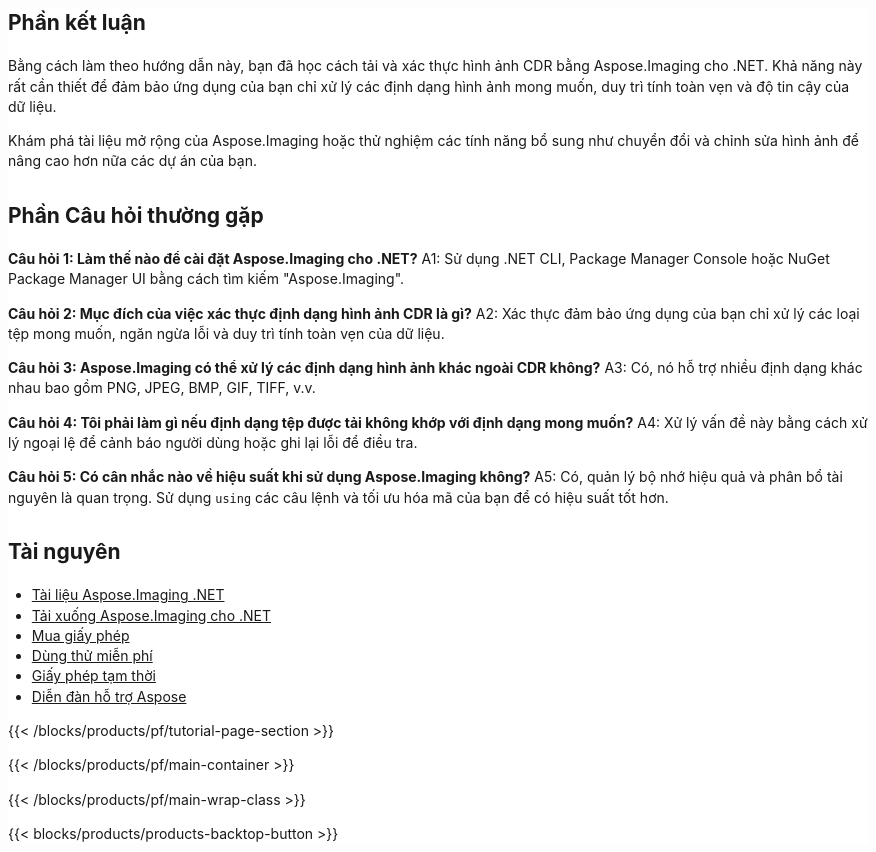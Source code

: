## Phần kết luận

Bằng cách làm theo hướng dẫn này, bạn đã học cách tải và xác thực hình ảnh CDR bằng Aspose.Imaging cho .NET. Khả năng này rất cần thiết để đảm bảo ứng dụng của bạn chỉ xử lý các định dạng hình ảnh mong muốn, duy trì tính toàn vẹn và độ tin cậy của dữ liệu.

Khám phá tài liệu mở rộng của Aspose.Imaging hoặc thử nghiệm các tính năng bổ sung như chuyển đổi và chỉnh sửa hình ảnh để nâng cao hơn nữa các dự án của bạn.

## Phần Câu hỏi thường gặp

**Câu hỏi 1: Làm thế nào để cài đặt Aspose.Imaging cho .NET?**
A1: Sử dụng .NET CLI, Package Manager Console hoặc NuGet Package Manager UI bằng cách tìm kiếm "Aspose.Imaging".

**Câu hỏi 2: Mục đích của việc xác thực định dạng hình ảnh CDR là gì?**
A2: Xác thực đảm bảo ứng dụng của bạn chỉ xử lý các loại tệp mong muốn, ngăn ngừa lỗi và duy trì tính toàn vẹn của dữ liệu.

**Câu hỏi 3: Aspose.Imaging có thể xử lý các định dạng hình ảnh khác ngoài CDR không?**
A3: Có, nó hỗ trợ nhiều định dạng khác nhau bao gồm PNG, JPEG, BMP, GIF, TIFF, v.v.

**Câu hỏi 4: Tôi phải làm gì nếu định dạng tệp được tải không khớp với định dạng mong muốn?**
A4: Xử lý vấn đề này bằng cách xử lý ngoại lệ để cảnh báo người dùng hoặc ghi lại lỗi để điều tra.

**Câu hỏi 5: Có cân nhắc nào về hiệu suất khi sử dụng Aspose.Imaging không?**
A5: Có, quản lý bộ nhớ hiệu quả và phân bổ tài nguyên là quan trọng. Sử dụng `using` các câu lệnh và tối ưu hóa mã của bạn để có hiệu suất tốt hơn.

## Tài nguyên
- [Tài liệu Aspose.Imaging .NET](https://reference.aspose.com/imaging/net/)
- [Tải xuống Aspose.Imaging cho .NET](https://releases.aspose.com/imaging/net/)
- [Mua giấy phép](https://purchase.aspose.com/buy)
- [Dùng thử miễn phí](https://releases.aspose.com/imaging/net/)
- [Giấy phép tạm thời](https://purchase.aspose.com/temporary-license/)
- [Diễn đàn hỗ trợ Aspose](https://forum.aspose.com/c/imaging/10)

{{< /blocks/products/pf/tutorial-page-section >}}

{{< /blocks/products/pf/main-container >}}

{{< /blocks/products/pf/main-wrap-class >}}

{{< blocks/products/products-backtop-button >}}